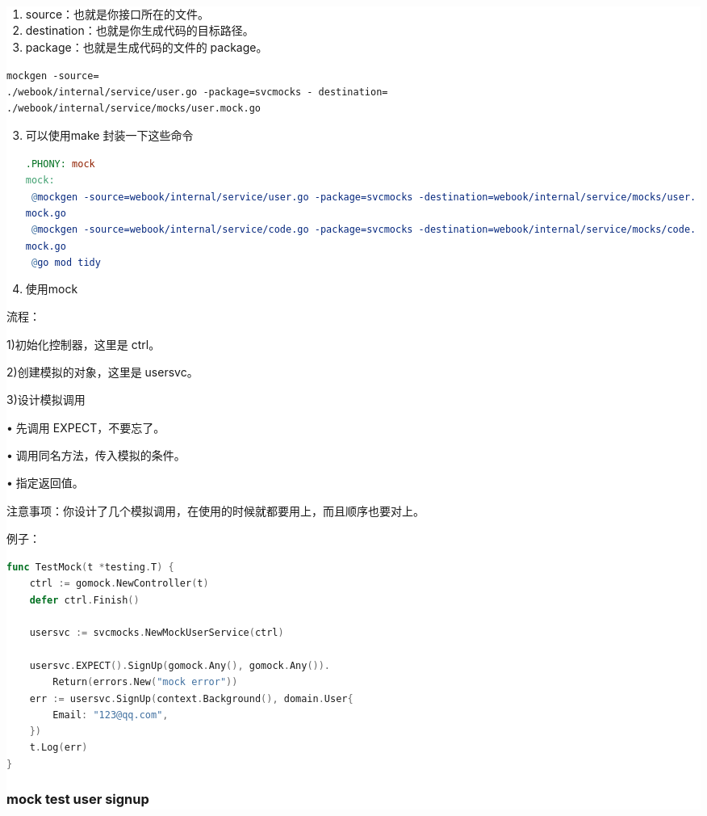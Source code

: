    1. source：也就是你接口所在的文件。
   2. destination：也就是你生成代码的目标路径。
   3. package：也就是生成代码的文件的 package。

   ```shell
   mockgen -source=
   ./webook/internal/service/user.go -package=svcmocks - destination=
   ./webook/internal/service/mocks/user.mock.go
   ```
3. 可以使用make 封装一下这些命令

   ```makefile
   .PHONY: mock
   mock:
   	@mockgen -source=webook/internal/service/user.go -package=svcmocks -destination=webook/internal/service/mocks/user.mock.go
   	@mockgen -source=webook/internal/service/code.go -package=svcmocks -destination=webook/internal/service/mocks/code.mock.go
   	@go mod tidy
   ```
4. 使用mock

流程：

1)初始化控制器，这里是 ctrl。

2)创建模拟的对象，这里是 usersvc。

3)设计模拟调用

• 先调用 EXPECT，不要忘了。

• 调用同名方法，传入模拟的条件。

• 指定返回值。

注意事项：你设计了几个模拟调用，在使用的时候就都要用上，而且顺序也要对上。

例子：

```go
func TestMock(t *testing.T) {
	ctrl := gomock.NewController(t)
	defer ctrl.Finish()

	usersvc := svcmocks.NewMockUserService(ctrl)

	usersvc.EXPECT().SignUp(gomock.Any(), gomock.Any()).
		Return(errors.New("mock error"))
	err := usersvc.SignUp(context.Background(), domain.User{
		Email: "123@qq.com",
	})
	t.Log(err)
}

```

### mock test user signup
